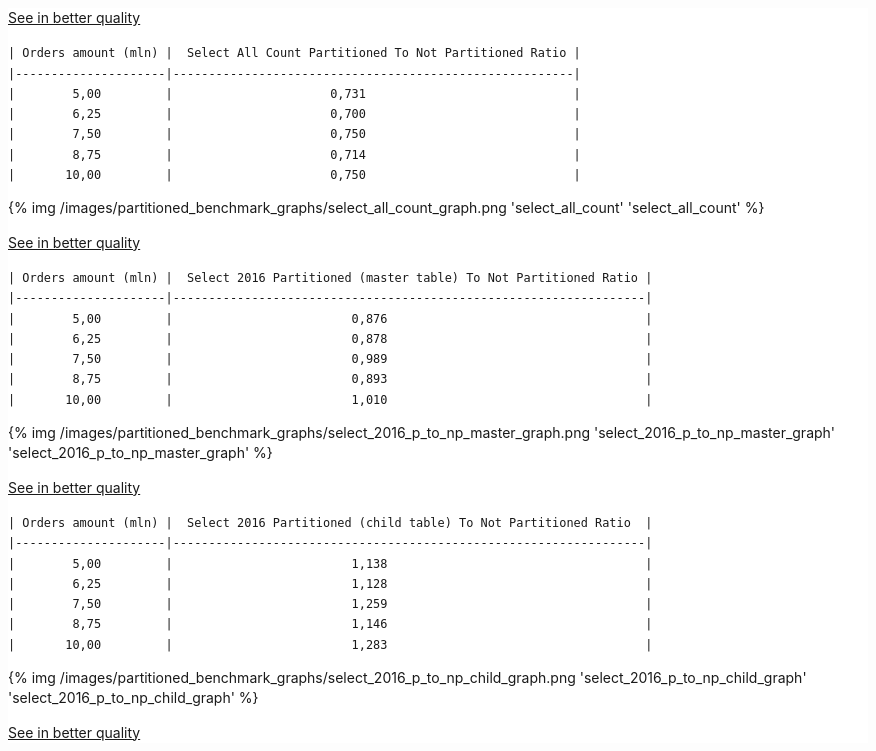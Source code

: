 <p class="center">
  <a href="/images/partitioned_benchmark_graphs/select_all_graph.png" target="_blank">See in better quality</a>
</p>

```
| Orders amount (mln) |  Select All Count Partitioned To Not Partitioned Ratio |
|---------------------|--------------------------------------------------------|
|        5,00         |                      0,731                             |
|        6,25         |                      0,700                             |
|        7,50         |                      0,750                             |
|        8,75         |                      0,714                             |
|       10,00         |                      0,750                             |
```
{% img /images/partitioned_benchmark_graphs/select_all_count_graph.png 'select_all_count' 'select_all_count' %}

<p class="center">
  <a href="/images/partitioned_benchmark_graphs/select_all_count_graph.png" target="_blank">See in better quality</a>
</p>


```
| Orders amount (mln) |  Select 2016 Partitioned (master table) To Not Partitioned Ratio |
|---------------------|------------------------------------------------------------------|
|        5,00         |                         0,876                                    |
|        6,25         |                         0,878                                    |
|        7,50         |                         0,989                                    |
|        8,75         |                         0,893                                    |
|       10,00         |                         1,010                                    |
```
{% img /images/partitioned_benchmark_graphs/select_2016_p_to_np_master_graph.png 'select_2016_p_to_np_master_graph' 'select_2016_p_to_np_master_graph' %}

<p class="center">
  <a href="/images/partitioned_benchmark_graphs/select_2016_p_to_np_master_graph.png" target="_blank">See in better quality</a>
</p>


```
| Orders amount (mln) |  Select 2016 Partitioned (child table) To Not Partitioned Ratio  |
|---------------------|------------------------------------------------------------------|
|        5,00         |                         1,138                                    |
|        6,25         |                         1,128                                    |
|        7,50         |                         1,259                                    |
|        8,75         |                         1,146                                    |
|       10,00         |                         1,283                                    |
```
{% img /images/partitioned_benchmark_graphs/select_2016_p_to_np_child_graph.png 'select_2016_p_to_np_child_graph' 'select_2016_p_to_np_child_graph' %}

<p class="center">
  <a href="/images/partitioned_benchmark_graphs/select_2016_p_to_np_child_graph.png" target="_blank">See in better quality</a>
</p>
